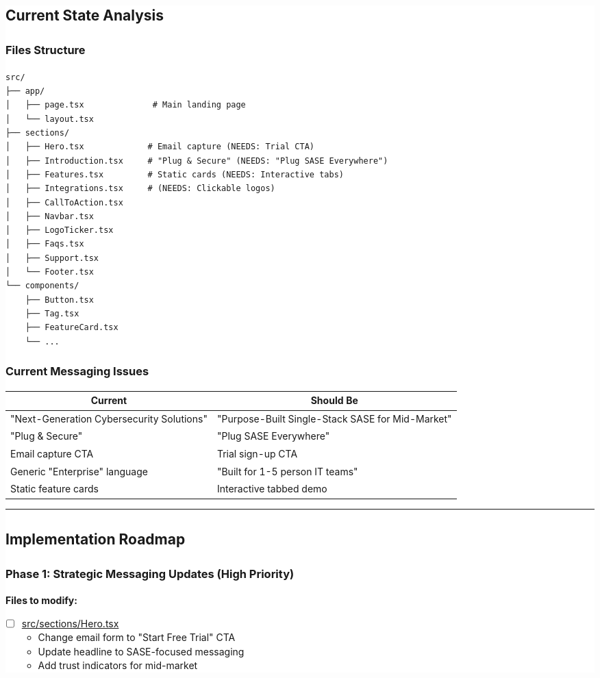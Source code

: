 
## Current State Analysis

### Files Structure
```
src/
├── app/
│   ├── page.tsx              # Main landing page
│   └── layout.tsx
├── sections/
│   ├── Hero.tsx             # Email capture (NEEDS: Trial CTA)
│   ├── Introduction.tsx     # "Plug & Secure" (NEEDS: "Plug SASE Everywhere")
│   ├── Features.tsx         # Static cards (NEEDS: Interactive tabs)
│   ├── Integrations.tsx     # (NEEDS: Clickable logos)
│   ├── CallToAction.tsx
│   ├── Navbar.tsx
│   ├── LogoTicker.tsx
│   ├── Faqs.tsx
│   ├── Support.tsx
│   └── Footer.tsx
└── components/
    ├── Button.tsx
    ├── Tag.tsx
    ├── FeatureCard.tsx
    └── ...
```

### Current Messaging Issues
| Current | Should Be |
|---------|-----------|
| "Next-Generation Cybersecurity Solutions" | "Purpose-Built Single-Stack SASE for Mid-Market" |
| "Plug & Secure" | "Plug SASE Everywhere" |
| Email capture CTA | Trial sign-up CTA |
| Generic "Enterprise" language | "Built for 1-5 person IT teams" |
| Static feature cards | Interactive tabbed demo |

---

## Implementation Roadmap

### Phase 1: Strategic Messaging Updates (High Priority)
**Files to modify:**
- [ ] [src/sections/Hero.tsx](src/sections/Hero.tsx)
  - Change email form to "Start Free Trial" CTA
  - Update headline to SASE-focused messaging
  - Add trust indicators for mid-market
